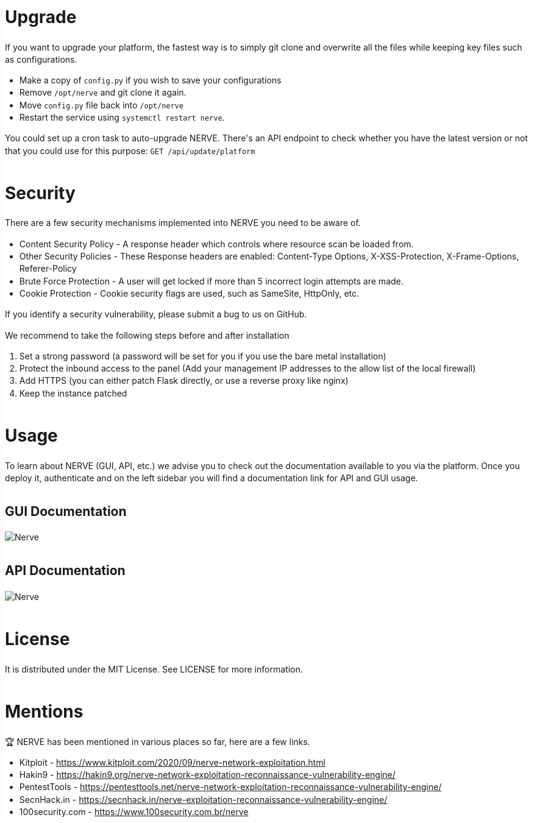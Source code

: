 # Upgrade
If you want to upgrade your platform, the fastest way is to simply git clone and overwrite all the files while keeping key files such as configurations.

* Make a copy of `config.py` if you wish to save your configurations
* Remove `/opt/nerve` and git clone it again.
* Move `config.py` file back into `/opt/nerve`
* Restart the service using `systemctl restart nerve`.

You could set up a cron task to auto-upgrade NERVE. There's an API endpoint to check whether you have the latest version or not that you could use for this purpose: `GET /api/update/platform`

# Security
There are a few security mechanisms implemented into NERVE you need to be aware of.

* Content Security Policy - A response header which controls where resource scan be loaded from.
* Other Security Policies - These Response headers are enabled: Content-Type Options, X-XSS-Protection, X-Frame-Options, Referer-Policy
* Brute Force Protection - A user will get locked if more than 5 incorrect login attempts are made.
* Cookie Protection - Cookie security flags are used, such as SameSite, HttpOnly, etc.

If you identify a security vulnerability, please submit a bug to us on GitHub.

We recommend to take the following steps before and after installation
1. Set a strong password (a password will be set for you if you use the bare metal installation)
2. Protect the inbound access to the panel (Add your management IP addresses to the allow list of the local firewall)
3. Add HTTPS (you can either patch Flask directly, or use a reverse proxy like nginx)
4. Keep the instance patched

# Usage
To learn about NERVE (GUI, API, etc.) we advise you to check out the documentation available to you via the platform.
Once you deploy it, authenticate and on the left sidebar you will find a documentation link for API and GUI usage.

## GUI Documentation
![Nerve](https://github.com/PaytmLabs/nerve/blob/master/static/screenshots/10.png?raw=true)

## API Documentation
![Nerve](https://github.com/PaytmLabs/nerve/blob/master/static/screenshots/11.png?raw=true)

# License
It is distributed under the MIT License. See LICENSE for more information.

# Mentions
:trophy: NERVE has been mentioned in various places so far, here are a few links.
* Kitploit - https://www.kitploit.com/2020/09/nerve-network-exploitation.html
* Hakin9 - https://hakin9.org/nerve-network-exploitation-reconnaissance-vulnerability-engine/
* PentestTools - https://pentesttools.net/nerve-network-exploitation-reconnaissance-vulnerability-engine/
* SecnHack.in - https://secnhack.in/nerve-exploitation-reconnaissance-vulnerability-engine/
* 100security.com - https://www.100security.com.br/nerve
